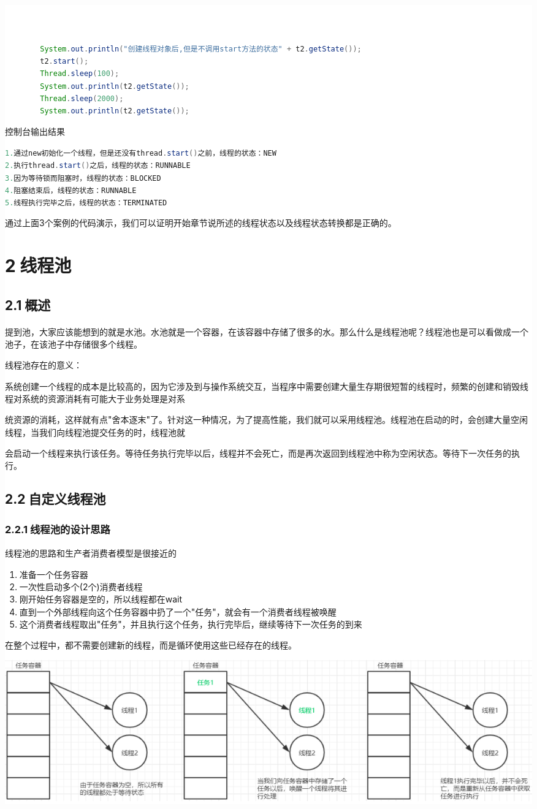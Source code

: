 ```java



        System.out.println("创建线程对象后,但是不调用start方法的状态" + t2.getState());
        t2.start();
        Thread.sleep(100);
        System.out.println(t2.getState());
        Thread.sleep(2000);
        System.out.println(t2.getState());
```

控制台输出结果

```java
1.通过new初始化一个线程，但是还没有thread.start()之前，线程的状态：NEW
2.执行thread.start()之后，线程的状态：RUNNABLE
3.因为等待锁而阻塞时，线程的状态：BLOCKED
4.阻塞结束后，线程的状态：RUNNABLE
5.线程执行完毕之后，线程的状态：TERMINATED
```

通过上面3个案例的代码演示，我们可以证明开始章节说所述的线程状态以及线程状态转换都是正确的。

# 2 线程池

## 2.1 概述

提到池，大家应该能想到的就是水池。水池就是一个容器，在该容器中存储了很多的水。那么什么是线程池呢？线程池也是可以看做成一个池子，在该池子中存储很多个线程。

线程池存在的意义：

系统创建一个线程的成本是比较高的，因为它涉及到与操作系统交互，当程序中需要创建大量生存期很短暂的线程时，频繁的创建和销毁线程对系统的资源消耗有可能大于业务处理是对系

统资源的消耗，这样就有点"舍本逐末"了。针对这一种情况，为了提高性能，我们就可以采用线程池。线程池在启动的时，会创建大量空闲线程，当我们向线程池提交任务的时，线程池就

会启动一个线程来执行该任务。等待任务执行完毕以后，线程并不会死亡，而是再次返回到线程池中称为空闲状态。等待下一次任务的执行。

## 2.2 自定义线程池

### 2.2.1 线程池的设计思路

线程池的思路和生产者消费者模型是很接近的

1. 准备一个任务容器
2. 一次性启动多个(2个)消费者线程
3. 刚开始任务容器是空的，所以线程都在wait
4. 直到一个外部线程向这个任务容器中扔了一个"任务"，就会有一个消费者线程被唤醒
5. 这个消费者线程取出"任务"，并且执行这个任务，执行完毕后，继续等待下一次任务的到来

在整个过程中，都不需要创建新的线程，而是循环使用这些已经存在的线程。

![1571655104091](assets/1571655104091-20240522162316-2bks349.png)
